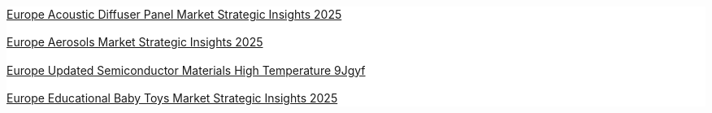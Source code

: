 <a href=https://www.linkedin.com/pulse/europe-acoustic-diffuser-panel-market-research-type-region-4yoff/>Europe Acoustic Diffuser Panel Market Strategic Insights 2025</a>

<a href=https://www.linkedin.com/pulse/europe-aerosols-market-2025-competitor-analysis-kyqcf/>Europe Aerosols Market Strategic Insights 2025</a>

<a href=https://www.linkedin.com/pulse/europe-updated-semiconductor-materials-high-temperature-9jgyf/>Europe Updated Semiconductor Materials High Temperature 9Jgyf</a>

<a href=https://www.linkedin.com/pulse/europe-educational-baby-toys-market-comprehensive-vfrlf/>Europe Educational Baby Toys Market Strategic Insights 2025</a>